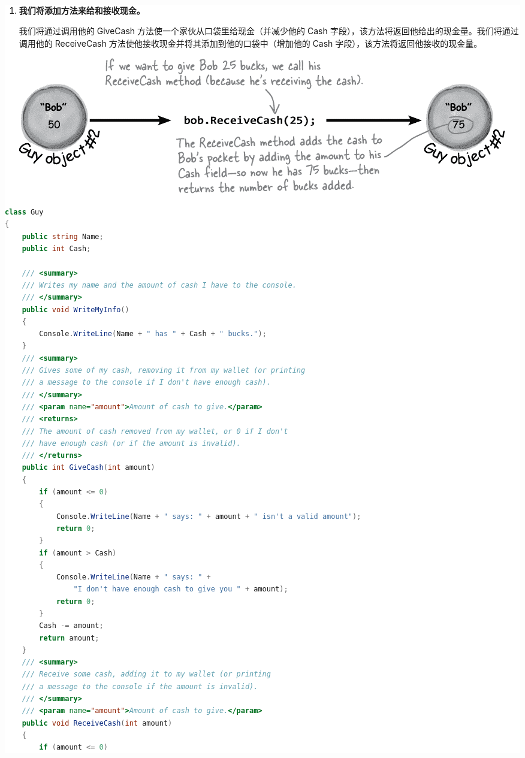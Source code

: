 1.  **我们将添加方法来给和接收现金。**

    我们将通过调用他的 GiveCash 方法使一个家伙从口袋里给现金（并减少他的 Cash 字段），该方法将返回他给出的现金量。我们将通过调用他的 ReceiveCash 方法使他接收现金并将其添加到他的口袋中（增加他的 Cash 字段），该方法将返回他接收的现金量。

    ![图片](img/146fig03.png)

```cs
class Guy
{
    public string Name;
    public int Cash;

    /// <summary>
    /// Writes my name and the amount of cash I have to the console.
    /// </summary>
    public void WriteMyInfo()
    {
        Console.WriteLine(Name + " has " + Cash + " bucks.");
    }
    /// <summary>
    /// Gives some of my cash, removing it from my wallet (or printing
    /// a message to the console if I don't have enough cash).
    /// </summary>
    /// <param name="amount">Amount of cash to give.</param>
    /// <returns>
    /// The amount of cash removed from my wallet, or 0 if I don't
    /// have enough cash (or if the amount is invalid).
    /// </returns>
    public int GiveCash(int amount)
    {
        if (amount <= 0)
        {
            Console.WriteLine(Name + " says: " + amount + " isn't a valid amount");
            return 0;
        }
        if (amount > Cash)
        {
            Console.WriteLine(Name + " says: " +
                "I don't have enough cash to give you " + amount);
            return 0;
        }
        Cash -= amount;
        return amount;
    }
    /// <summary>
    /// Receive some cash, adding it to my wallet (or printing
    /// a message to the console if the amount is invalid).
    /// </summary>
    /// <param name="amount">Amount of cash to give.</param>
    public void ReceiveCash(int amount)
    {
        if (amount <= 0)
```